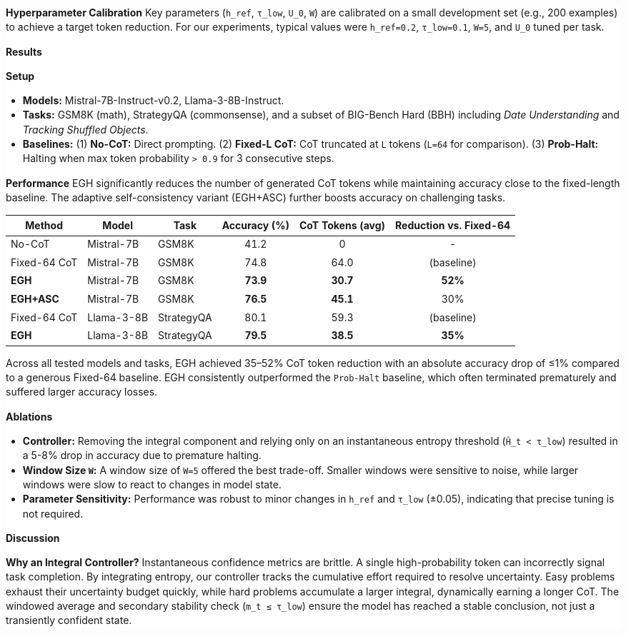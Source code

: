 **Hyperparameter Calibration**
Key parameters (`h_ref`, `τ_low`, `U_0`, `W`) are calibrated on a small development set (e.g., 200 examples) to achieve a target token reduction. For our experiments, typical values were `h_ref=0.2`, `τ_low=0.1`, `W=5`, and `U_0` tuned per task.

**Results**

**Setup**
-   **Models:** Mistral-7B-Instruct-v0.2, Llama-3-8B-Instruct.
-   **Tasks:** GSM8K (math), StrategyQA (commonsense), and a subset of BIG-Bench Hard (BBH) including *Date Understanding* and *Tracking Shuffled Objects*.
-   **Baselines:** (1) **No-CoT:** Direct prompting. (2) **Fixed-L CoT:** CoT truncated at `L` tokens (`L=64` for comparison). (3) **Prob-Halt:** Halting when max token probability `> 0.9` for 3 consecutive steps.

**Performance**
EGH significantly reduces the number of generated CoT tokens while maintaining accuracy close to the fixed-length baseline. The adaptive self-consistency variant (EGH+ASC) further boosts accuracy on challenging tasks.

| Method           | Model        | Task     | Accuracy (%) | CoT Tokens (avg) | Reduction vs. Fixed-64 |
| ---------------- | ------------ | -------- | :----------: | :--------------: | :--------------------: |
| No-CoT           | Mistral-7B   | GSM8K    | 41.2         | 0                | -                      |
| Fixed-64 CoT     | Mistral-7B   | GSM8K    | 74.8         | 64.0             | (baseline)             |
| **EGH**          | Mistral-7B   | GSM8K    | **73.9**     | **30.7**         | **52%**                |
| **EGH+ASC**      | Mistral-7B   | GSM8K    | **76.5**     | **45.1**         | 30%                    |
| Fixed-64 CoT     | Llama-3-8B   | StrategyQA | 80.1         | 59.3             | (baseline)             |
| **EGH**          | Llama-3-8B   | StrategyQA | **79.5**     | **38.5**         | **35%**                |

Across all tested models and tasks, EGH achieved 35–52% CoT token reduction with an absolute accuracy drop of ≤1% compared to a generous Fixed-64 baseline. EGH consistently outperformed the `Prob-Halt` baseline, which often terminated prematurely and suffered larger accuracy losses.

**Ablations**
-   **Controller:** Removing the integral component and relying only on an instantaneous entropy threshold (`Ĥ_t < τ_low`) resulted in a 5-8% drop in accuracy due to premature halting.
-   **Window Size `W`:** A window size of `W=5` offered the best trade-off. Smaller windows were sensitive to noise, while larger windows were slow to react to changes in model state.
-   **Parameter Sensitivity:** Performance was robust to minor changes in `h_ref` and `τ_low` (±0.05), indicating that precise tuning is not required.

**Discussion**

**Why an Integral Controller?**
Instantaneous confidence metrics are brittle. A single high-probability token can incorrectly signal task completion. By integrating entropy, our controller tracks the cumulative effort required to resolve uncertainty. Easy problems exhaust their uncertainty budget quickly, while hard problems accumulate a larger integral, dynamically earning a longer CoT. The windowed average and secondary stability check (`m_t ≤ τ_low`) ensure the model has reached a stable conclusion, not just a transiently confident state.
